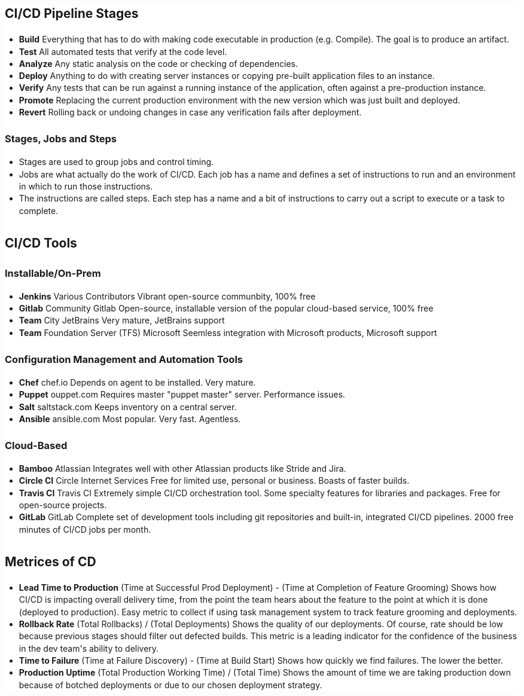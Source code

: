 
## CI/CD Pipeline Stages
- **Build**	Everything that has to do with making code executable in production (e.g. Compile). The goal is to produce an artifact.
- **Test**	All automated tests that verify at the code level.
- **Analyze**	Any static analysis on the code or checking of dependencies.
- **Deploy**	Anything to do with creating server instances or copying pre-built application files to an instance.
- **Verify**	Any tests that can be run against a running instance of the application, often against a pre-production instance.
- **Promote**	Replacing the current production environment with the new version which was just built and deployed.
- **Revert**	Rolling back or undoing changes in case any verification fails after deployment.

### Stages, Jobs and Steps
- Stages are used to group jobs and control timing.
- Jobs are what actually do the work of CI/CD. Each job has a name and defines a set of instructions to run and an environment in which to run those instructions. 
- The instructions are called steps. Each step has a name and a bit of instructions to carry out a script to execute or a task to complete.

## CI/CD Tools
### Installable/On-Prem
- **Jenkins**	Various Contributors	Vibrant open-source communbity, 100% free
- **Gitlab** Community	Gitlab	Open-source, installable version of the popular cloud-based service, 100% free
- **Team** City	JetBrains	Very mature, JetBrains support
- **Team** Foundation Server (TFS)	Microsoft	Seemless integration with Microsoft products, Microsoft support

### Configuration Management and Automation Tools
- **Chef**	chef.io	Depends on agent to be installed. Very mature.
- **Puppet**	ouppet.com	Requires master "puppet master" server. Performance issues.
- **Salt**	saltstack.com	Keeps inventory on a central server.
- **Ansible**	ansible.com	Most popular. Very fast. Agentless.

### Cloud-Based
- **Bamboo**	Atlassian	Integrates well with other Atlassian products like Stride and Jira.
- **Circle CI**	Circle Internet Services	Free for limited use, personal or business. Boasts of faster builds.
- **Travis CI**	Travis CI	Extremely simple CI/CD orchestration tool. Some specialty features for libraries and packages. Free for open-source projects.
- **GitLab**	GitLab	Complete set of development tools including git repositories and built-in, integrated CI/CD pipelines. 2000 free minutes of CI/CD jobs per month.



## Metrices of CD
- **Lead Time to Production**	(Time at Successful Prod Deployment) - (Time at Completion of Feature Grooming)	Shows how CI/CD is impacting overall delivery time, from the point the team hears about the feature to the point at which it is done (deployed to production). Easy metric to collect if using task management system to track feature grooming and deployments.
- **Rollback Rate**	(Total Rollbacks) / (Total Deployments)	Shows the quality of our deployments. Of course, rate should be low because previous stages should filter out defected builds. This metric is a leading indicator for the confidence of the business in the dev team's ability to delivery.
- **Time to Failure**	(Time at Failure Discovery) - (Time at Build Start)	Shows how quickly we find failures. The lower the better.
- **Production Uptime**	(Total Production Working Time) / (Total Time)	Shows the amount of time we are taking production down because of botched deployments or due to our chosen deployment strategy.